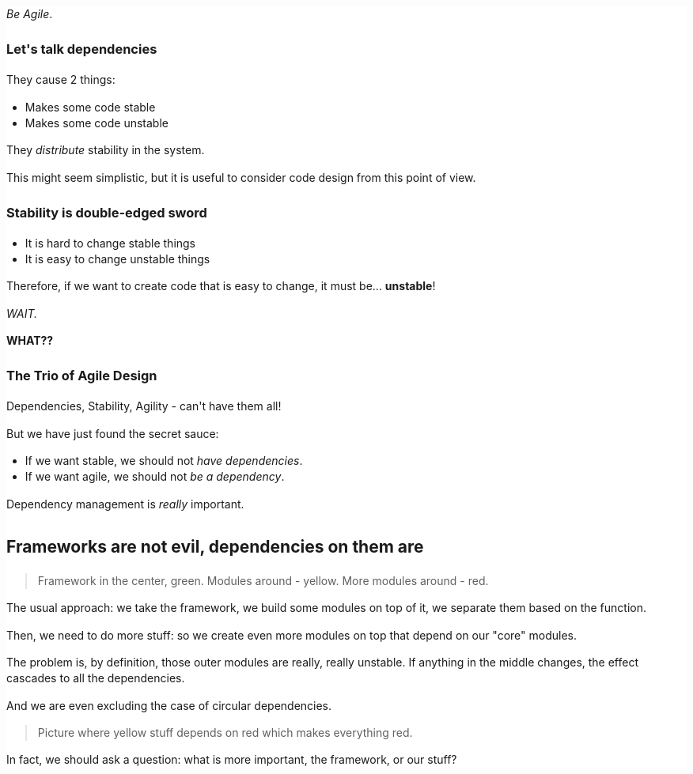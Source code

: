_Be Agile_.

### Let's talk dependencies

They cause 2 things:

- Makes some code stable
- Makes some code unstable

They _distribute_ stability in the system.

This might seem simplistic, but it is useful to consider code design
from this point of view.

### Stability is double-edged sword

- It is hard to change stable things
- It is easy to change unstable things

Therefore, if we want to create code that is easy to change, it
must be... __unstable__!

_WAIT._

__WHAT??__

### The Trio of Agile Design

Dependencies, Stability, Agility - can't have them all!

But we have just found the secret sauce:

- If we want stable, we should not _have dependencies_.
- If we want agile, we should not _be a dependency_.

Dependency management is _really_ important.

## Frameworks are not evil, dependencies on them are

> Framework in the center, green. Modules around - yellow. More modules
around - red.

The usual approach: we take the framework, we build some modules on top of
it, we separate them based on the function.

Then, we need to do more stuff: so we create even more modules on top
that depend on our "core" modules.

The problem is, by definition, those outer modules are really, really
unstable. If anything in the middle changes, the effect cascades to
all the dependencies.

And we are even excluding the case of circular dependencies.

> Picture where yellow stuff depends on red which makes everything red.

In fact, we should ask a question: what is more important,
the framework, or our stuff?
